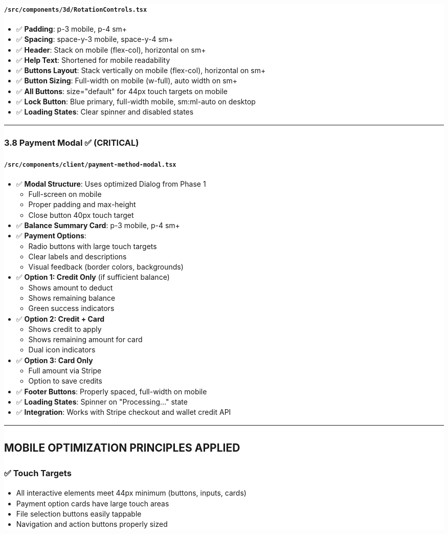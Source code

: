 #### `/src/components/3d/RotationControls.tsx`
- ✅ **Padding**: p-3 mobile, p-4 sm+
- ✅ **Spacing**: space-y-3 mobile, space-y-4 sm+
- ✅ **Header**: Stack on mobile (flex-col), horizontal on sm+
- ✅ **Help Text**: Shortened for mobile readability
- ✅ **Buttons Layout**: Stack vertically on mobile (flex-col), horizontal on sm+
- ✅ **Button Sizing**: Full-width on mobile (w-full), auto width on sm+
- ✅ **All Buttons**: size="default" for 44px touch targets on mobile
- ✅ **Lock Button**: Blue primary, full-width mobile, sm:ml-auto on desktop
- ✅ **Loading States**: Clear spinner and disabled states

---

### 3.8 Payment Modal ✅ (CRITICAL)

#### `/src/components/client/payment-method-modal.tsx`
- ✅ **Modal Structure**: Uses optimized Dialog from Phase 1
  - Full-screen on mobile
  - Proper padding and max-height
  - Close button 40px touch target
- ✅ **Balance Summary Card**: p-3 mobile, p-4 sm+
- ✅ **Payment Options**:
  - Radio buttons with large touch targets
  - Clear labels and descriptions
  - Visual feedback (border colors, backgrounds)
- ✅ **Option 1: Credit Only** (if sufficient balance)
  - Shows amount to deduct
  - Shows remaining balance
  - Green success indicators
- ✅ **Option 2: Credit + Card**
  - Shows credit to apply
  - Shows remaining amount for card
  - Dual icon indicators
- ✅ **Option 3: Card Only**
  - Full amount via Stripe
  - Option to save credits
- ✅ **Footer Buttons**: Properly spaced, full-width on mobile
- ✅ **Loading States**: Spinner on "Processing..." state
- ✅ **Integration**: Works with Stripe checkout and wallet credit API

---

## MOBILE OPTIMIZATION PRINCIPLES APPLIED

### ✅ Touch Targets
- All interactive elements meet 44px minimum (buttons, inputs, cards)
- Payment option cards have large touch areas
- File selection buttons easily tappable
- Navigation and action buttons properly sized
